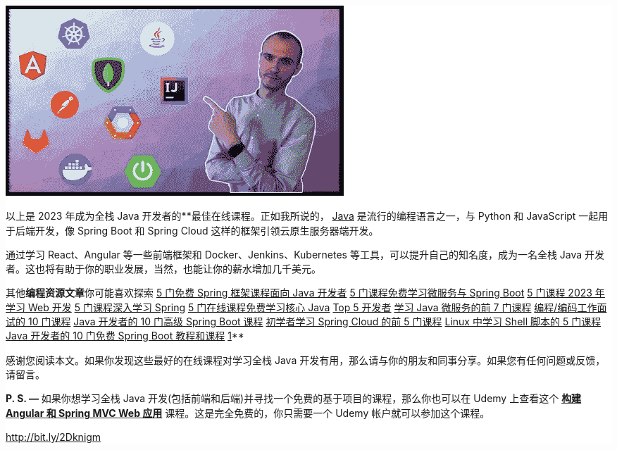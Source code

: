 [![](img/5f1733fe21e0edfdb1a31a5cbde5db3c.png)](https://click.linksynergy.com/deeplink?id=JVFxdTr9V80&mid=39197&murl=https%3A%2F%2Fwww.udemy.com%2Fcourse%2Fa-fullstack-saga-springboot-angular-kubernetes%2F)

以上是 2023 年成为全栈 Java 开发者的**最佳在线课程。正如我所说的， [Java](https://www.java.com/en/) 是流行的编程语言之一，与 Python 和 JavaScript 一起用于后端开发，像 Spring Boot 和 Spring Cloud 这样的框架引领云原生服务器端开发。

通过学习 React、Angular 等一些前端框架和 Docker、Jenkins、Kubernetes 等工具，可以提升自己的知名度，成为一名全栈 Java 开发者。这也将有助于你的职业发展，当然，也能让你的薪水增加几千美元。

其他**编程资源文章**你可能喜欢探索
[5 门免费 Spring 框架课程面向 Java 开发者](http://www.java67.com/2017/11/top-5-free-core-spring-mvc-courses-learn-online.html)
[5 门课程免费学习微服务与 Spring Boot](https://javarevisited.blogspot.com/2018/02/top-5-spring-microservices-courses-with-spring-boot-and-spring-cloud.html#axzz6JJFPbsyP)
[5 门课程 2023 年学习 Web 开发](http://javarevisited.blogspot.sg/2018/02/top-5-online-courses-to-learn-web-development.html#axzz57wed1PWd)
[5 门课程深入学习 Spring](https://javarevisited.blogspot.com/2018/06/top-6-spring-framework-online-courses-Java-programmers.html)
[5 门在线课程免费学习核心 Java](http://javarevisited.blogspot.sg/2017/11/top-5-free-java-courses-for-beginners.html#axzz4zuIICRs9)
[Top 5 开发者](http://javarevisited.blogspot.sg/2018/02/top-5-java-design-pattern-courses-for-developers.html)
[学习 Java 微服务的前 7 门课程](/javarevisited/top-5-courses-to-learn-microservices-in-java-and-spring-framework-e9fed1ba804d)
[编程/编码工作面试的 10 门课程](http://javarevisited.blogspot.sg/2018/02/10-courses-to-prepare-for-programming-job-interviews.html)
[Java 开发者的 10 门高级 Spring Boot 课程](/javarevisited/10-advanced-spring-boot-courses-for-experienced-java-developers-5e57606816bd)
[初学者学习 Spring Cloud 的前 5 门课程](https://javarevisited.blogspot.com/2018/04/top-5-spring-cloud-courses-for-java.html)
[Linux 中学习 Shell 脚本的 5 门课程](http://javarevisited.blogspot.sg/2018/02/5-courses-to-learn-shell-scripting-in-linux.html)
[Java 开发者的 10 门免费 Spring Boot 教程和课程](/javarevisited/10-free-spring-boot-tutorials-and-courses-for-java-developers-53dfe084587e)
[1](/javarevisited/10-best-online-courses-to-learn-spring-framework-in-2020-f7f73599c2fd)**

感谢您阅读本文。如果你发现这些最好的在线课程对学习全栈 Java 开发有用，那么请与你的朋友和同事分享。如果您有任何问题或反馈，请留言。

**P. S. —** 如果你想学习全栈 Java 开发(包括前端和后端)并寻找一个免费的基于项目的课程，那么你也可以在 Udemy 上查看这个 [**构建 Angular 和 Spring MVC Web 应用**](http://bit.ly/2Dknigm) 课程。这是完全免费的，你只需要一个 Udemy 帐户就可以参加这个课程。

<http://bit.ly/2Dknigm> 